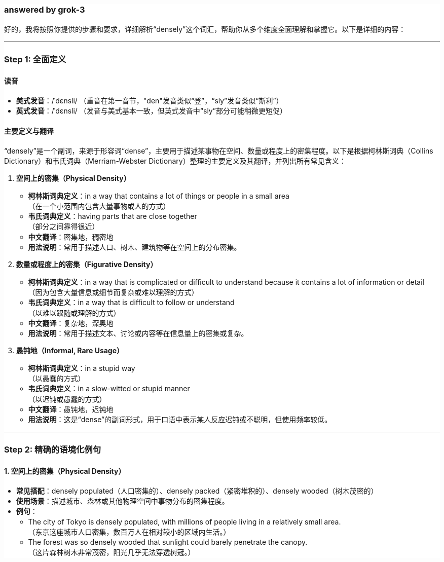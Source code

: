 ### answered by grok-3
好的，我将按照你提供的步骤和要求，详细解析“densely”这个词汇，帮助你从多个维度全面理解和掌握它。以下是详细的内容：

---

### **Step 1: 全面定义**

#### **读音**
- **美式发音**：/ˈdɛnsli/ （重音在第一音节，"den"发音类似“登”，“sly”发音类似“斯利”）
- **英式发音**：/ˈdɛnsli/ （发音与美式基本一致，但英式发音中“sly”部分可能稍微更短促）

#### **主要定义与翻译**
“densely”是一个副词，来源于形容词“dense”，主要用于描述某事物在空间、数量或程度上的密集程度。以下是根据柯林斯词典（Collins Dictionary）和韦氏词典（Merriam-Webster Dictionary）整理的主要定义及其翻译，并列出所有常见含义：

1. **空间上的密集（Physical Density）**  
   - **柯林斯词典定义**：in a way that contains a lot of things or people in a small area  
     （在一个小范围内包含大量事物或人的方式）  
   - **韦氏词典定义**：having parts that are close together  
     （部分之间靠得很近）  
   - **中文翻译**：密集地，稠密地  
   - **用法说明**：常用于描述人口、树木、建筑物等在空间上的分布密集。

2. **数量或程度上的密集（Figurative Density）**  
   - **柯林斯词典定义**：in a way that is complicated or difficult to understand because it contains a lot of information or detail  
     （因为包含大量信息或细节而复杂或难以理解的方式）  
   - **韦氏词典定义**：in a way that is difficult to follow or understand  
     （以难以跟随或理解的方式）  
   - **中文翻译**：复杂地，深奥地  
   - **用法说明**：常用于描述文本、讨论或内容等在信息量上的密集或复杂。

3. **愚钝地（Informal, Rare Usage）**  
   - **柯林斯词典定义**：in a stupid way  
     （以愚蠢的方式）  
   - **韦氏词典定义**：in a slow-witted or stupid manner  
     （以迟钝或愚蠢的方式）  
   - **中文翻译**：愚钝地，迟钝地  
   - **用法说明**：这是“dense”的副词形式，用于口语中表示某人反应迟钝或不聪明，但使用频率较低。

---

### **Step 2: 精确的语境化例句**

#### **1. 空间上的密集（Physical Density）**
- **常见搭配**：densely populated（人口密集的）、densely packed（紧密堆积的）、densely wooded（树木茂密的）
- **使用场景**：描述城市、森林或其他物理空间中事物分布的密集程度。
- **例句**：
  - The city of Tokyo is densely populated, with millions of people living in a relatively small area.  
    （东京这座城市人口密集，数百万人在相对较小的区域内生活。）
  - The forest was so densely wooded that sunlight could barely penetrate the canopy.  
    （这片森林树木非常茂密，阳光几乎无法穿透树冠。）

